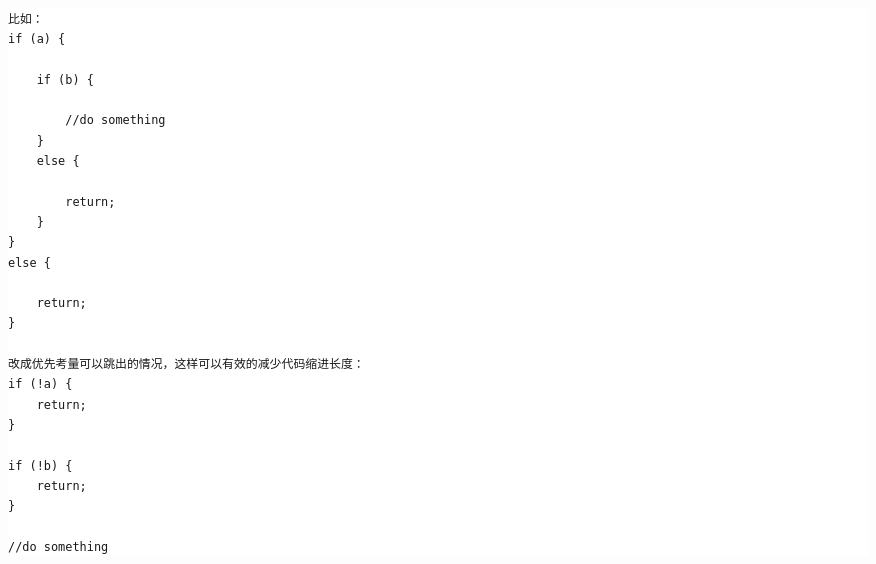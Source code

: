     比如：
    if (a) {
    
        if (b) {
        
            //do something
        } 
        else {
        
            return;
        }
    } 
    else {
    
        return;
    }
    
    改成优先考量可以跳出的情况，这样可以有效的减少代码缩进长度：
    if (!a) {
    	return;
    }
        
    if (!b) {
	    return;
    }
        
    //do something
    

    
    
    
  
    





